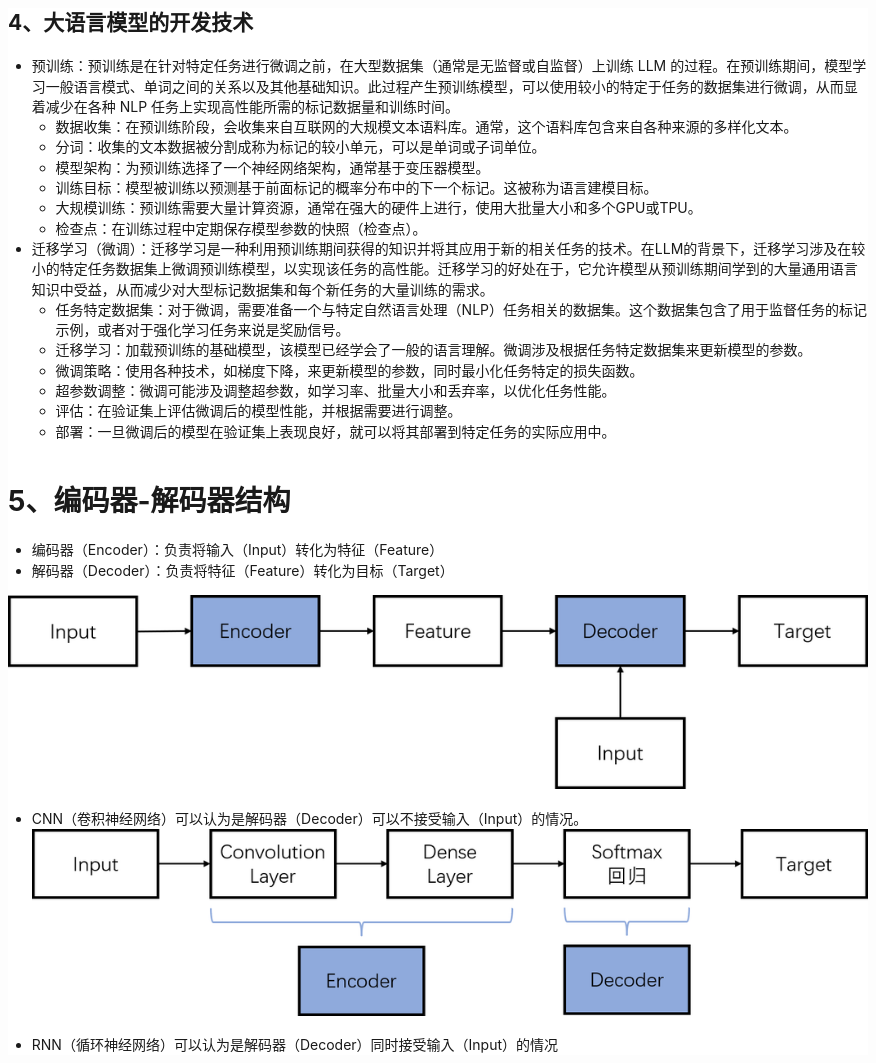 ## 4、大语言模型的开发技术
- 预训练：预训练是在针对特定任务进行微调之前，在大型数据集（通常是无监督或自监督）上训练 LLM 的过程。在预训练期间，模型学习一般语言模式、单词之间的关系以及其他基础知识。此过程产生预训练模型，可以使用较小的特定于任务的数据集进行微调，从而显着减少在各种 NLP 任务上实现高性能所需的标记数据量和训练时间。
	- 数据收集：在预训练阶段，会收集来自互联网的大规模文本语料库。通常，这个语料库包含来自各种来源的多样化文本。
	- 分词：收集的文本数据被分割成称为标记的较小单元，可以是单词或子词单位。
	- 模型架构：为预训练选择了一个神经网络架构，通常基于变压器模型。
	- 训练目标：模型被训练以预测基于前面标记的概率分布中的下一个标记。这被称为语言建模目标。
	- 大规模训练：预训练需要大量计算资源，通常在强大的硬件上进行，使用大批量大小和多个GPU或TPU。
	- 检查点：在训练过程中定期保存模型参数的快照（检查点）。
- 迁移学习（微调）：迁移学习是一种利用预训练期间获得的知识并将其应用于新的相关任务的技术。在LLM的背景下，迁移学习涉及在较小的特定任务数据集上微调预训练模型，以实现该任务的高性能。迁移学习的好处在于，它允许模型从预训练期间学到的大量通用语言知识中受益，从而减少对大型标记数据集和每个新任务的大量训练的需求。
	- 任务特定数据集：对于微调，需要准备一个与特定自然语言处理（NLP）任务相关的数据集。这个数据集包含了用于监督任务的标记示例，或者对于强化学习任务来说是奖励信号。
	- 迁移学习：加载预训练的基础模型，该模型已经学会了一般的语言理解。微调涉及根据任务特定数据集来更新模型的参数。
	- 微调策略：使用各种技术，如梯度下降，来更新模型的参数，同时最小化任务特定的损失函数。
	- 超参数调整：微调可能涉及调整超参数，如学习率、批量大小和丢弃率，以优化任务性能。
	- 评估：在验证集上评估微调后的模型性能，并根据需要进行调整。
	- 部署：一旦微调后的模型在验证集上表现良好，就可以将其部署到特定任务的实际应用中。


# 5、编码器-解码器结构

- 编码器（Encoder）：负责将输入（Input）转化为特征（Feature）
- 解码器（Decoder）：负责将特征（Feature）转化为目标（Target）

![](./pic/p25.png)

- CNN（卷积神经网络）可以认为是解码器（Decoder）可以不接受输入（Input）的情况。
![](./pic/p26.png)

- RNN（循环神经网络）可以认为是解码器（Decoder）同时接受输入（Input）的情况